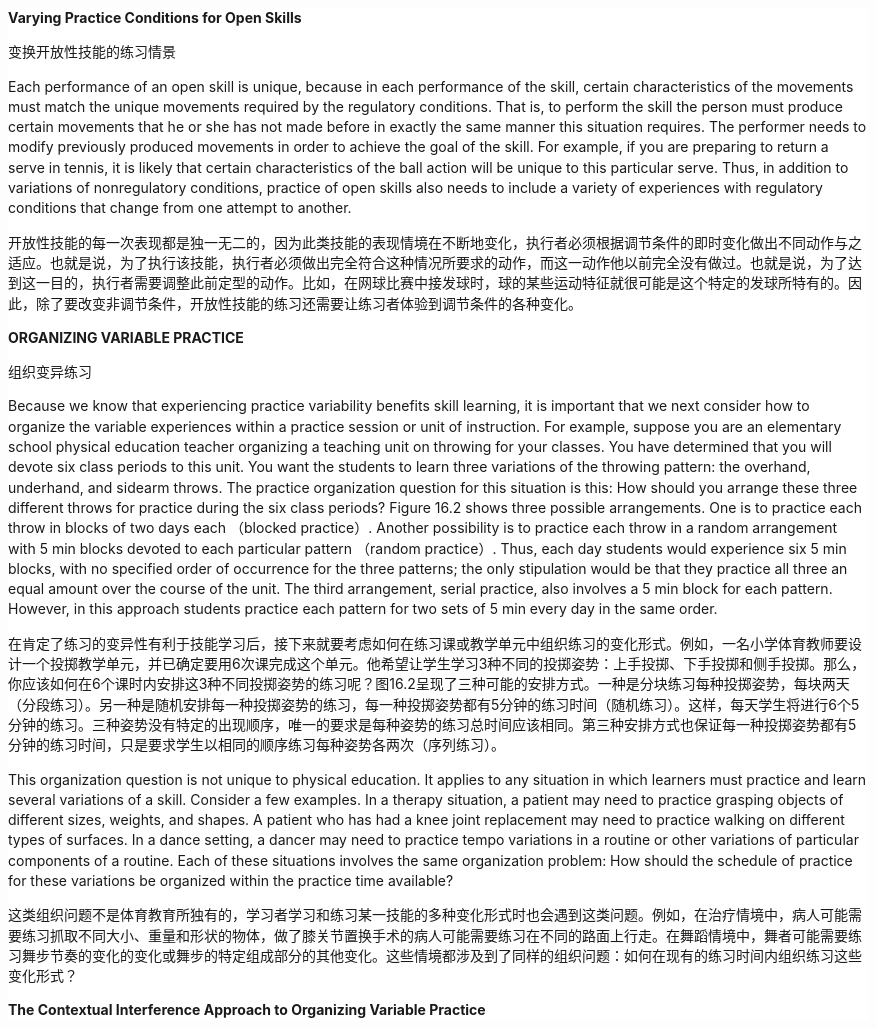 **Varying Practice Conditions for Open Skills**

变换开放性技能的练习情景

Each performance of an open skill is unique, because in each performance of the skill, certain characteristics of the movements must match the unique movements required by the regulatory conditions. That is, to perform the skill the person must produce certain movements that he or she has not made before in exactly the same manner this situation requires. The performer needs to modify previously produced movements in order to achieve the goal of the skill. For example, if you are preparing to return a serve in tennis, it is likely that certain characteristics of the ball action will be unique to this particular serve. Thus, in addition to variations of nonregulatory conditions, practice of open skills also needs to include a variety of experiences with regulatory conditions that change from one attempt to another.

开放性技能的每一次表现都是独一无二的，因为此类技能的表现情境在不断地变化，执行者必须根据调节条件的即时变化做出不同动作与之适应。也就是说，为了执行该技能，执行者必须做出完全符合这种情况所要求的动作，而这一动作他以前完全没有做过。也就是说，为了达到这一目的，执行者需要调整此前定型的动作。比如，在网球比赛中接发球时，球的某些运动特征就很可能是这个特定的发球所特有的。因此，除了要改变非调节条件，开放性技能的练习还需要让练习者体验到调节条件的各种变化。

**ORGANIZING VARIABLE PRACTICE**

组织变异练习

Because we know that experiencing practice variability benefits skill learning, it is important that we next consider how to organize the variable experiences within a practice session or unit of instruction. For example, suppose you are an elementary school physical education teacher organizing a teaching unit on throwing for your classes. You have determined that you will devote six class periods to this unit. You want the students to learn three variations of the throwing pattern: the overhand, underhand, and sidearm throws. The practice organization question for this situation is this: How should you arrange these three different throws for practice during the six class periods? Figure 16.2 shows three possible arrangements. One is to practice each throw in blocks of two days each （blocked practice）. Another possibility is to practice each throw in a random arrangement with 5 min blocks devoted to each particular pattern （random practice）. Thus, each day students would experience six 5 min blocks, with no specified order of occurrence for the three patterns; the only stipulation would be that they practice all three an equal amount over the course of the unit. The third arrangement, serial practice, also involves a 5 min block for each pattern. However, in this approach students practice each pattern for two sets of 5 min every day in the same order.

在肯定了练习的变异性有利于技能学习后，接下来就要考虑如何在练习课或教学单元中组织练习的变化形式。例如，一名小学体育教师要设计一个投掷教学单元，并已确定要用6次课完成这个单元。他希望让学生学习3种不同的投掷姿势：上手投掷、下手投掷和侧手投掷。那么，你应该如何在6个课时内安排这3种不同投掷姿势的练习呢？图16.2呈现了三种可能的安排方式。一种是分块练习每种投掷姿势，每块两天（分段练习）。另一种是随机安排每一种投掷姿势的练习，每一种投掷姿势都有5分钟的练习时间（随机练习）。这样，每天学生将进行6个5分钟的练习。三种姿势没有特定的出现顺序，唯一的要求是每种姿势的练习总时间应该相同。第三种安排方式也保证每一种投掷姿势都有5分钟的练习时间，只是要求学生以相同的顺序练习每种姿势各两次（序列练习）。

This organization question is not unique to physical education. It applies to any situation in which learners must practice and learn several variations of a skill. Consider a few examples. In a therapy situation, a patient may need to practice grasping objects of different sizes, weights, and shapes. A patient who has had a knee joint replacement may need to practice walking on different types of surfaces. In a dance setting, a dancer may need to practice tempo variations in a routine or other variations of particular components of a routine. Each of these situations involves the same organization problem: How should the schedule of practice for these variations be organized within the practice time available?

这类组织问题不是体育教育所独有的，学习者学习和练习某一技能的多种变化形式时也会遇到这类问题。例如，在治疗情境中，病人可能需要练习抓取不同大小、重量和形状的物体，做了膝关节置换手术的病人可能需要练习在不同的路面上行走。在舞蹈情境中，舞者可能需要练习舞步节奏的变化的变化或舞步的特定组成部分的其他变化。这些情境都涉及到了同样的组织问题：如何在现有的练习时间内组织练习这些变化形式？

**The Contextual Interference Approach to Organizing Variable Practice**
